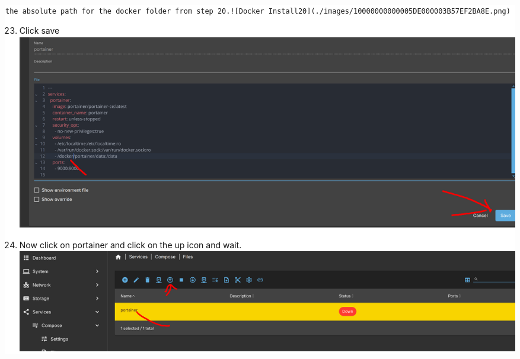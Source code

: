     the absolute path for the docker folder from step 20.![Docker Install20](./images/10000000000005DE000003B57EF2BA8E.png)

23. Click save![Docker Install21](./images/1000000000000C31000004B16FF21E73.png)

24. Now click on portainer and click on the up icon and
    wait.![Docker Install22](./images/1000000000000DBD000002C7557277F9.png)
